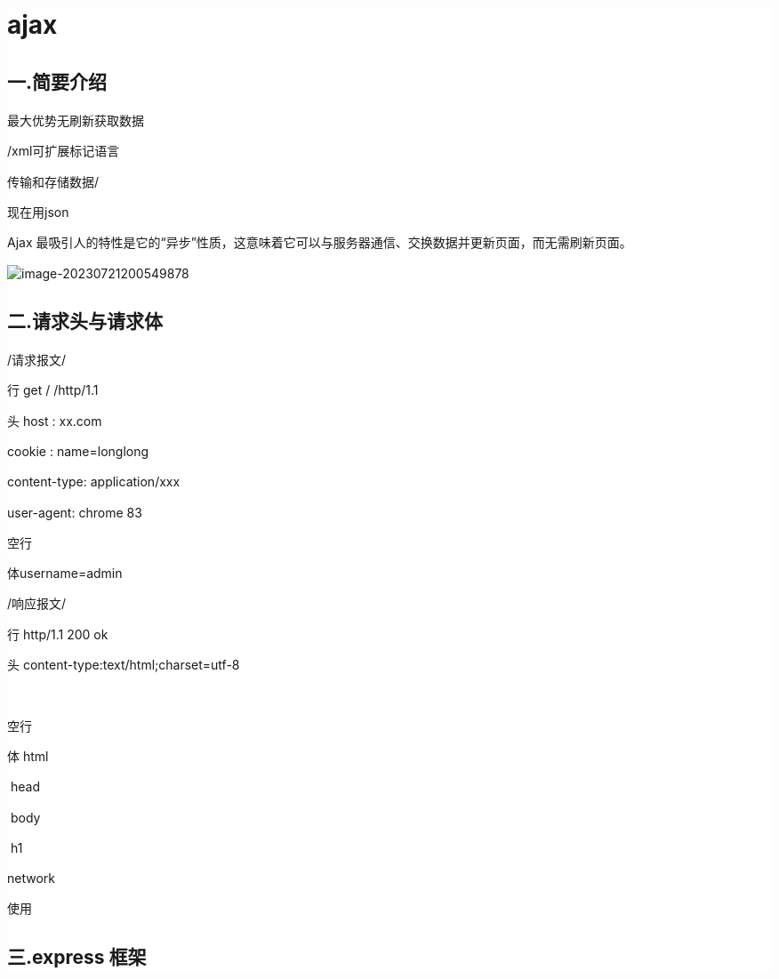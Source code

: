 # ajax

## 一.简要介绍

最大优势无刷新获取数据

/xml可扩展标记语言

传输和存储数据/

现在用json

Ajax 最吸引人的特性是它的“异步”性质，这意味着它可以与服务器通信、交换数据并更新页面，而无需刷新页面。

![image-20230721200549878](C:\Users\link\AppData\Roaming\Typora\typora-user-images\image-20230721200549878.png)

## 二.请求头与请求体

/请求报文/

行 get /                /http/1.1

 头 host : xx.com 

cookie : name=longlong

content-type: application/xxx

user-agent: chrome 83

空行

体username=admin

/响应报文/

行 http/1.1  200 ok 

头  content-type:text/html;charset=utf-8

​		

空行

体  html   

​		head

​			body 

​		h1	



network

使用

## 三.express 框架
